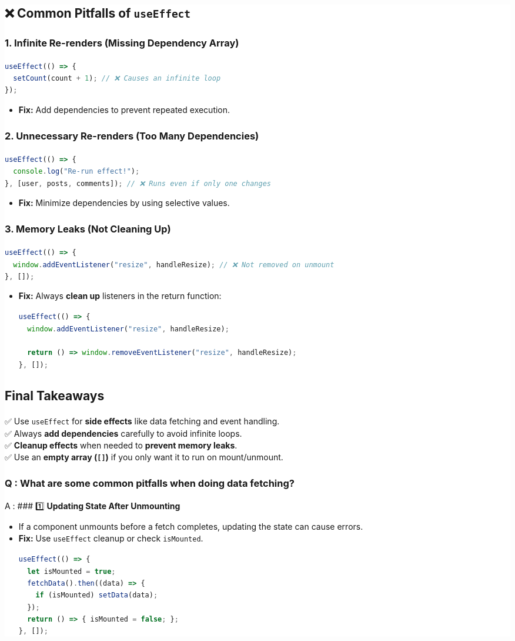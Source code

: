 ## ❌ **Common Pitfalls of `useEffect`**
### **1. Infinite Re-renders (Missing Dependency Array)**
```jsx
useEffect(() => {
  setCount(count + 1); // ❌ Causes an infinite loop
});
```
- **Fix:** Add dependencies to prevent repeated execution.

### **2. Unnecessary Re-renders (Too Many Dependencies)**
```jsx
useEffect(() => {
  console.log("Re-run effect!");
}, [user, posts, comments]); // ❌ Runs even if only one changes
```
- **Fix:** Minimize dependencies by using selective values.

### **3. Memory Leaks (Not Cleaning Up)**
```jsx
useEffect(() => {
  window.addEventListener("resize", handleResize); // ❌ Not removed on unmount
}, []);
```
- **Fix:** Always **clean up** listeners in the return function:
  ```jsx
  useEffect(() => {
    window.addEventListener("resize", handleResize);

    return () => window.removeEventListener("resize", handleResize);
  }, []);
  ```

## **Final Takeaways**
✅ Use `useEffect` for **side effects** like data fetching and event handling.  
✅ Always **add dependencies** carefully to avoid infinite loops.  
✅ **Cleanup effects** when needed to **prevent memory leaks**.  
✅ Use an **empty array (`[]`)** if you only want it to run on mount/unmount.  

### Q : What are some common pitfalls when doing data fetching?
A : ### 1️⃣ **Updating State After Unmounting**  
- If a component unmounts before a fetch completes, updating the state can cause errors.  
- **Fix:** Use `useEffect` cleanup or check `isMounted`.  
  ```js
  useEffect(() => {
    let isMounted = true;
    fetchData().then((data) => {
      if (isMounted) setData(data);
    });
    return () => { isMounted = false; };
  }, []);
  ```
